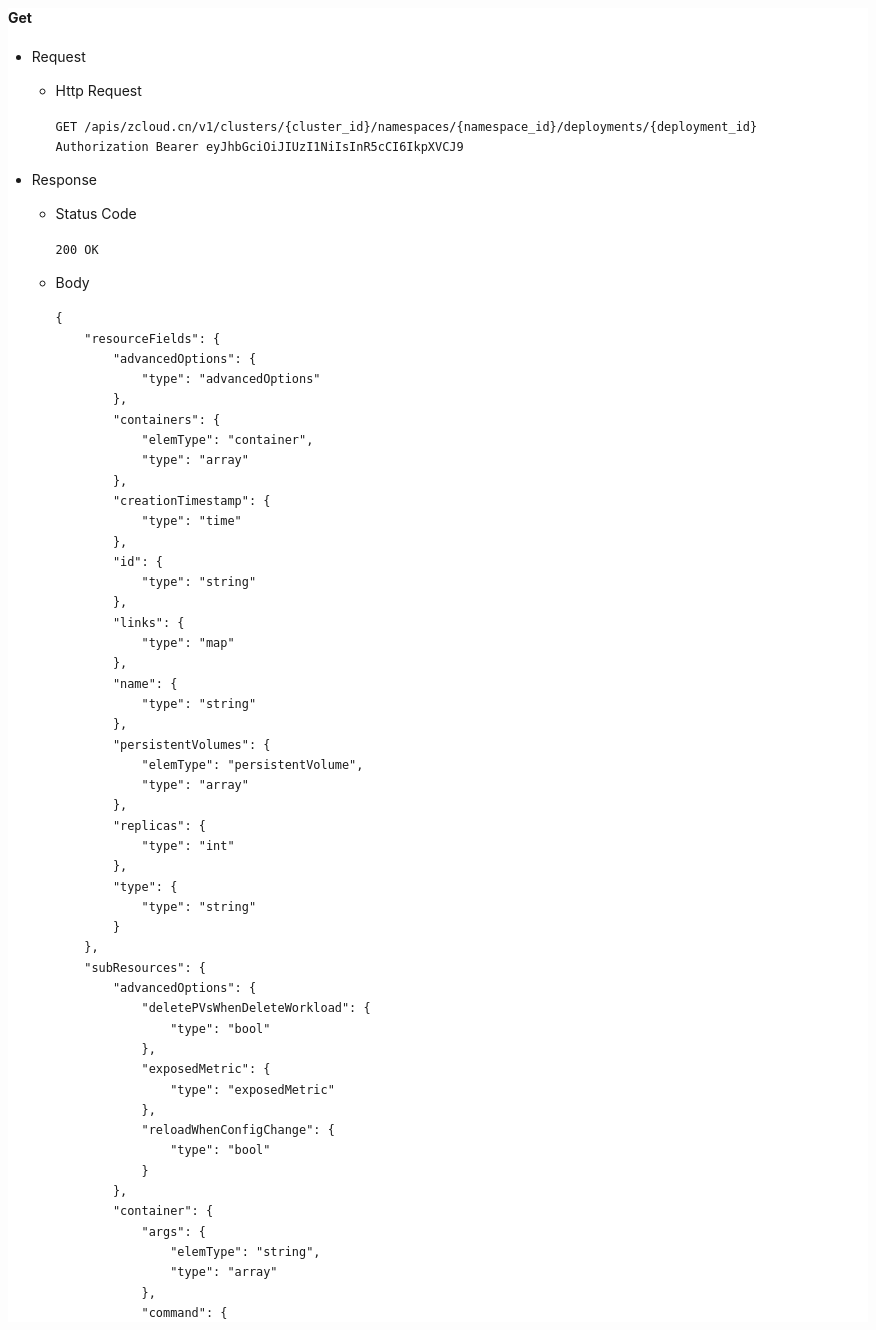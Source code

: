 

#### Get
* Request
  * Http Request
		
		GET /apis/zcloud.cn/v1/clusters/{cluster_id}/namespaces/{namespace_id}/deployments/{deployment_id}
		Authorization Bearer eyJhbGciOiJIUzI1NiIsInR5cCI6IkpXVCJ9
  
* Response
  * Status Code

		200 OK	
  
  * Body

		{
			"resourceFields": {
				"advancedOptions": {
					"type": "advancedOptions"
				},
				"containers": {
					"elemType": "container",
					"type": "array"
				},
				"creationTimestamp": {
					"type": "time"
				},
				"id": {
					"type": "string"
				},
				"links": {
					"type": "map"
				},
				"name": {
					"type": "string"
				},
				"persistentVolumes": {
					"elemType": "persistentVolume",
					"type": "array"
				},
				"replicas": {
					"type": "int"
				},
				"type": {
					"type": "string"
				}
			},
			"subResources": {
				"advancedOptions": {
					"deletePVsWhenDeleteWorkload": {
						"type": "bool"
					},
					"exposedMetric": {
						"type": "exposedMetric"
					},
					"reloadWhenConfigChange": {
						"type": "bool"
					}
				},
				"container": {
					"args": {
						"elemType": "string",
						"type": "array"
					},
					"command": {